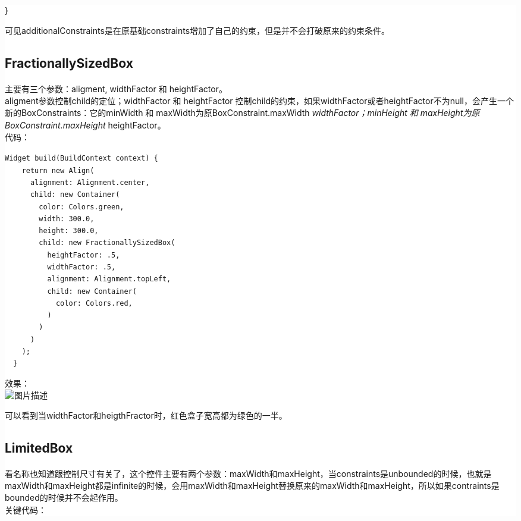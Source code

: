   }</code></pre>
<p>可见additionalConstraints是在原基础constraints增加了自己的约束，但是并不会打破原来的约束条件。</p>
<h2 id="articleHeader14">FractionallySizedBox</h2>
<p>主要有三个参数：aligment, widthFactor 和 heightFactor。<br>aligment参数控制child的定位；widthFactor 和 heightFactor 控制child的约束，如果widthFactor或者heightFactor不为null，会产生一个新的BoxConstraints：它的minWidth 和 maxWidth为原BoxConstraint.maxWidth <em> widthFactor；minHeight 和 maxHeight为原BoxConstraint.maxHeight </em> heightFactor。<br>代码：</p>
<div class="widget-codetool" style="display:none;">
      <div class="widget-codetool--inner">
      <span class="selectCode code-tool" data-toggle="tooltip" data-placement="top" title="" data-original-title="全选"></span>
      <span type="button" class="copyCode code-tool" data-toggle="tooltip" data-placement="top" data-clipboard-text="Widget build(BuildContext context) {
    return new Align(
      alignment: Alignment.center,
      child: new Container(
        color: Colors.green,
        width: 300.0,
        height: 300.0,
        child: new FractionallySizedBox(
          heightFactor: .5,
          widthFactor: .5,
          alignment: Alignment.topLeft,
          child: new Container(
            color: Colors.red,
          )
        )
      )
    );
  }" title="" data-original-title="复制"></span>
      <span type="button" class="saveToNote code-tool" data-toggle="tooltip" data-placement="top" title="" data-original-title="放进笔记"></span>
      </div>
      </div><pre class="hljs less"><code><span class="hljs-selector-tag">Widget</span> <span class="hljs-selector-tag">build</span>(BuildContext context) {
    <span class="hljs-selector-tag">return</span> <span class="hljs-selector-tag">new</span> <span class="hljs-selector-tag">Align</span>(
      <span class="hljs-attribute">alignment</span>: Alignment.center,
      <span class="hljs-attribute">child</span>: new Container(
        <span class="hljs-attribute">color</span>: Colors.green,
        <span class="hljs-attribute">width</span>: <span class="hljs-number">300.0</span>,
        <span class="hljs-attribute">height</span>: <span class="hljs-number">300.0</span>,
        <span class="hljs-attribute">child</span>: new FractionallySizedBox(
          <span class="hljs-attribute">heightFactor</span>: .<span class="hljs-number">5</span>,
          <span class="hljs-attribute">widthFactor</span>: .<span class="hljs-number">5</span>,
          <span class="hljs-attribute">alignment</span>: Alignment.topLeft,
          <span class="hljs-attribute">child</span>: new Container(
            <span class="hljs-attribute">color</span>: Colors.red,
          )
        )
      )
    );
  }</code></pre>
<p>效果：<br><span class="img-wrap"><img data-src="/img/bVYFmW?w=1440&amp;h=2560" src="https://static.alili.tech/img/bVYFmW?w=1440&amp;h=2560" alt="图片描述" title="图片描述" style="cursor: pointer; display: inline;"></span></p>
<p>可以看到当widthFactor和heigthFractor时，红色盒子宽高都为绿色的一半。</p>
<h2 id="articleHeader15">LimitedBox</h2>
<p>看名称也知道跟控制尺寸有关了，这个控件主要有两个参数：maxWidth和maxHeight，当constraints是unbounded的时候，也就是maxWidth和maxHeight都是infinite的时候，会用maxWidth和maxHeight替换原来的maxWidth和maxHeight，所以如果contraints是bounded的时候并不会起作用。<br>关键代码：</p>
<div class="widget-codetool" style="display:none;">
      <div class="widget-codetool--inner">
      <span class="selectCode code-tool" data-toggle="tooltip" data-placement="top" title="" data-original-title="全选"></span>